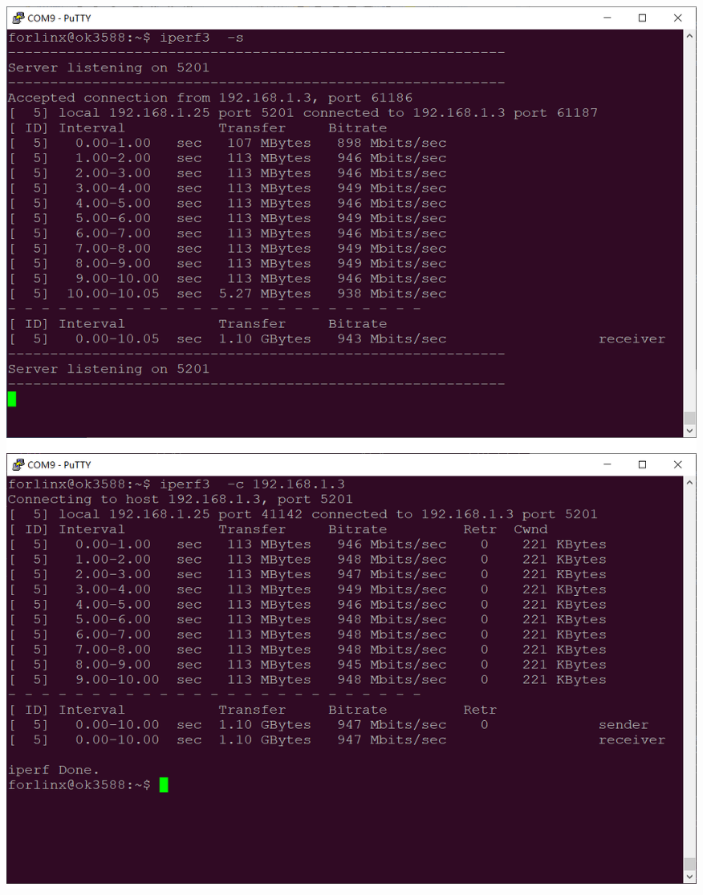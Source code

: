 ![Image](./images/OK3588-C_Forlinx_Desktop22_04_User_Manual/1718953740647_ae9414b7_79ed_4c2c_8fd2_f031e1299dbd.png)

![Image](./images/OK3588-C_Forlinx_Desktop22_04_User_Manual/1718953740835_e50e22c4_0440_42dc_b2bf_06f4f9d92276.png)
